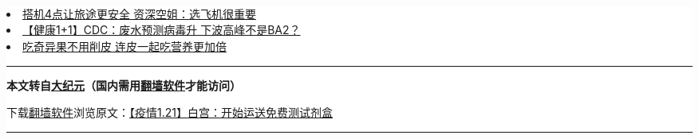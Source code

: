 <li><a href="https://github.com/idzwdk333/djy/blob/master/gb/22/3/25/n13673047.md#1">搭机4点让旅途更安全 资深空姐：选飞机很重要</a></li>
<li><a href="https://github.com/idzwdk333/djy/blob/master/gb/22/3/25/n13672739.md#1">【健康1+1】CDC：废水预测病毒升 下波高峰不是BA2？</a></li>
<li><a href="https://github.com/idzwdk333/djy/blob/master/gb/22/3/26/n13674013.md#1">吃奇异果不用削皮 连皮一起吃营养更加倍</a></li>
<hr>

<strong>本文转自<a href="https://www.epochtimes.com">大纪元</a>（国内需用<a href="https://github.com/idzwdk333/www/blob/master/README.md#8">翻墙软件</a>才能访问）</strong><p>下载<a href="https://github.com/idzwdk333/www/blob/master/README.md#8">翻墙软件</a>浏览原文：<a href="https://www.epochtimes.com/gb/22/1/21/n13520274.htm">【疫情1.21】白宫：开始运送免费测试剂盒</a></p><hr>
